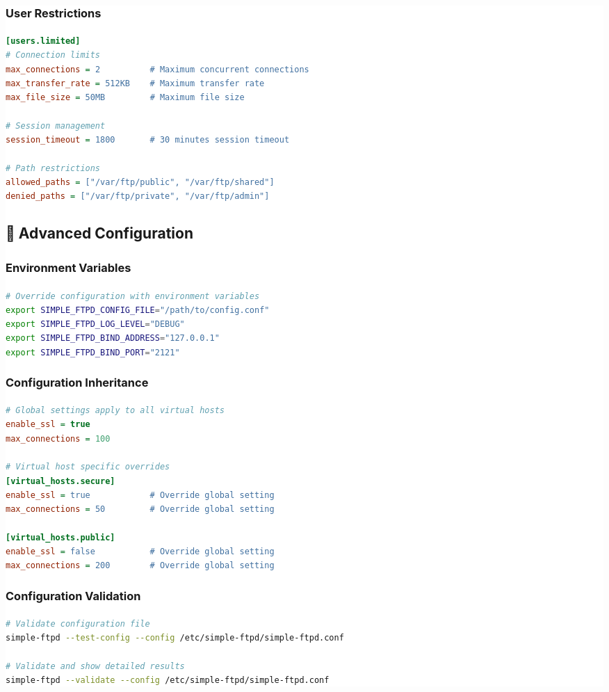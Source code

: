 ### User Restrictions

```ini
[users.limited]
# Connection limits
max_connections = 2          # Maximum concurrent connections
max_transfer_rate = 512KB    # Maximum transfer rate
max_file_size = 50MB         # Maximum file size

# Session management
session_timeout = 1800       # 30 minutes session timeout

# Path restrictions
allowed_paths = ["/var/ftp/public", "/var/ftp/shared"]
denied_paths = ["/var/ftp/private", "/var/ftp/admin"]
```

## 🔧 Advanced Configuration

### Environment Variables

```bash
# Override configuration with environment variables
export SIMPLE_FTPD_CONFIG_FILE="/path/to/config.conf"
export SIMPLE_FTPD_LOG_LEVEL="DEBUG"
export SIMPLE_FTPD_BIND_ADDRESS="127.0.0.1"
export SIMPLE_FTPD_BIND_PORT="2121"
```

### Configuration Inheritance

```ini
# Global settings apply to all virtual hosts
enable_ssl = true
max_connections = 100

# Virtual host specific overrides
[virtual_hosts.secure]
enable_ssl = true            # Override global setting
max_connections = 50         # Override global setting

[virtual_hosts.public]
enable_ssl = false           # Override global setting
max_connections = 200        # Override global setting
```

### Configuration Validation

```bash
# Validate configuration file
simple-ftpd --test-config --config /etc/simple-ftpd/simple-ftpd.conf

# Validate and show detailed results
simple-ftpd --validate --config /etc/simple-ftpd/simple-ftpd.conf
```
